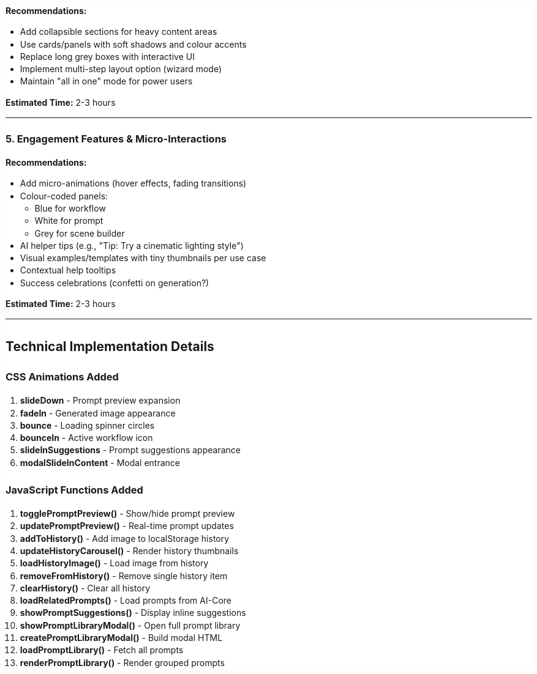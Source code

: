 **Recommendations:**
- Add collapsible sections for heavy content areas
- Use cards/panels with soft shadows and colour accents
- Replace long grey boxes with interactive UI
- Implement multi-step layout option (wizard mode)
- Maintain "all in one" mode for power users

**Estimated Time:** 2-3 hours

---

### 5. Engagement Features & Micro-Interactions

**Recommendations:**
- Add micro-animations (hover effects, fading transitions)
- Colour-coded panels:
  - Blue for workflow
  - White for prompt
  - Grey for scene builder
- AI helper tips (e.g., "Tip: Try a cinematic lighting style")
- Visual examples/templates with tiny thumbnails per use case
- Contextual help tooltips
- Success celebrations (confetti on generation?)

**Estimated Time:** 2-3 hours

---

## Technical Implementation Details

### CSS Animations Added

1. **slideDown** - Prompt preview expansion
2. **fadeIn** - Generated image appearance
3. **bounce** - Loading spinner circles
4. **bounceIn** - Active workflow icon
5. **slideInSuggestions** - Prompt suggestions appearance
6. **modalSlideInContent** - Modal entrance

### JavaScript Functions Added

1. **togglePromptPreview()** - Show/hide prompt preview
2. **updatePromptPreview()** - Real-time prompt updates
3. **addToHistory()** - Add image to localStorage history
4. **updateHistoryCarousel()** - Render history thumbnails
5. **loadHistoryImage()** - Load image from history
6. **removeFromHistory()** - Remove single history item
7. **clearHistory()** - Clear all history
8. **loadRelatedPrompts()** - Load prompts from AI-Core
9. **showPromptSuggestions()** - Display inline suggestions
10. **showPromptLibraryModal()** - Open full prompt library
11. **createPromptLibraryModal()** - Build modal HTML
12. **loadPromptLibrary()** - Fetch all prompts
13. **renderPromptLibrary()** - Render grouped prompts
